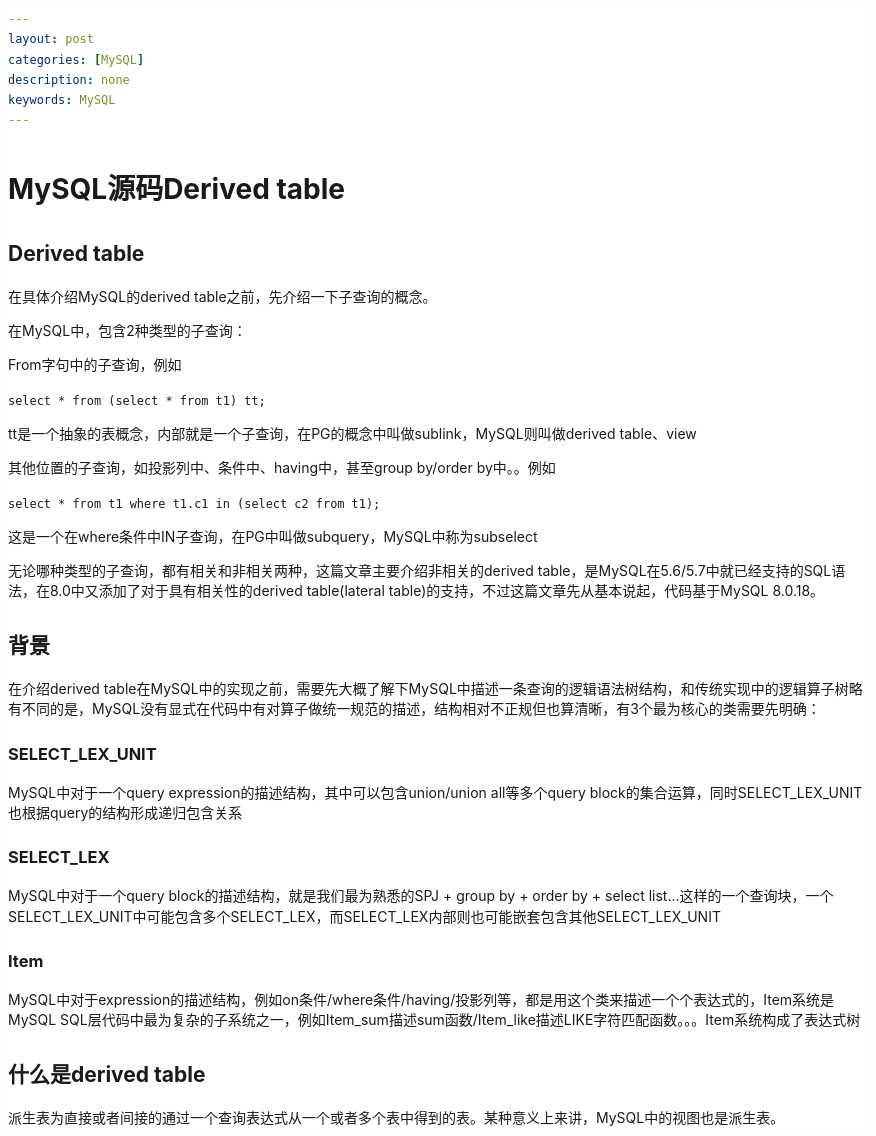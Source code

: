 ```yaml
---
layout: post
categories: [MySQL]
description: none
keywords: MySQL
---
```

# MySQL源码Derived table


## Derived table
在具体介绍MySQL的derived table之前，先介绍一下子查询的概念。

在MySQL中，包含2种类型的子查询：

From字句中的子查询，例如
```
select * from (select * from t1) tt;
```
tt是一个抽象的表概念，内部就是一个子查询，在PG的概念中叫做sublink，MySQL则叫做derived table、view

其他位置的子查询，如投影列中、条件中、having中，甚至group by/order by中。。例如
```
select * from t1 where t1.c1 in (select c2 from t1);
```
这是一个在where条件中IN子查询，在PG中叫做subquery，MySQL中称为subselect

无论哪种类型的子查询，都有相关和非相关两种，这篇文章主要介绍非相关的derived table，是MySQL在5.6/5.7中就已经支持的SQL语法，在8.0中又添加了对于具有相关性的derived table(lateral table)的支持，不过这篇文章先从基本说起，代码基于MySQL 8.0.18。

## 背景
在介绍derived table在MySQL中的实现之前，需要先大概了解下MySQL中描述一条查询的逻辑语法树结构，和传统实现中的逻辑算子树略有不同的是，MySQL没有显式在代码中有对算子做统一规范的描述，结构相对不正规但也算清晰，有3个最为核心的类需要先明确：

### SELECT_LEX_UNIT
MySQL中对于一个query expression的描述结构，其中可以包含union/union all等多个query block的集合运算，同时SELECT_LEX_UNIT也根据query的结构形成递归包含关系

### SELECT_LEX
MySQL中对于一个query block的描述结构，就是我们最为熟悉的SPJ + group by + order by + select list...这样的一个查询块，一个SELECT_LEX_UNIT中可能包含多个SELECT_LEX，而SELECT_LEX内部则也可能嵌套包含其他SELECT_LEX_UNIT

### Item
MySQL中对于expression的描述结构，例如on条件/where条件/having/投影列等，都是用这个类来描述一个个表达式的，Item系统是MySQL SQL层代码中最为复杂的子系统之一，例如Item_sum描述sum函数/Item_like描述LIKE字符匹配函数。。。Item系统构成了表达式树

## 什么是derived table
派生表为直接或者间接的通过一个查询表达式从一个或者多个表中得到的表。某种意义上来讲，MySQL中的视图也是派生表。

